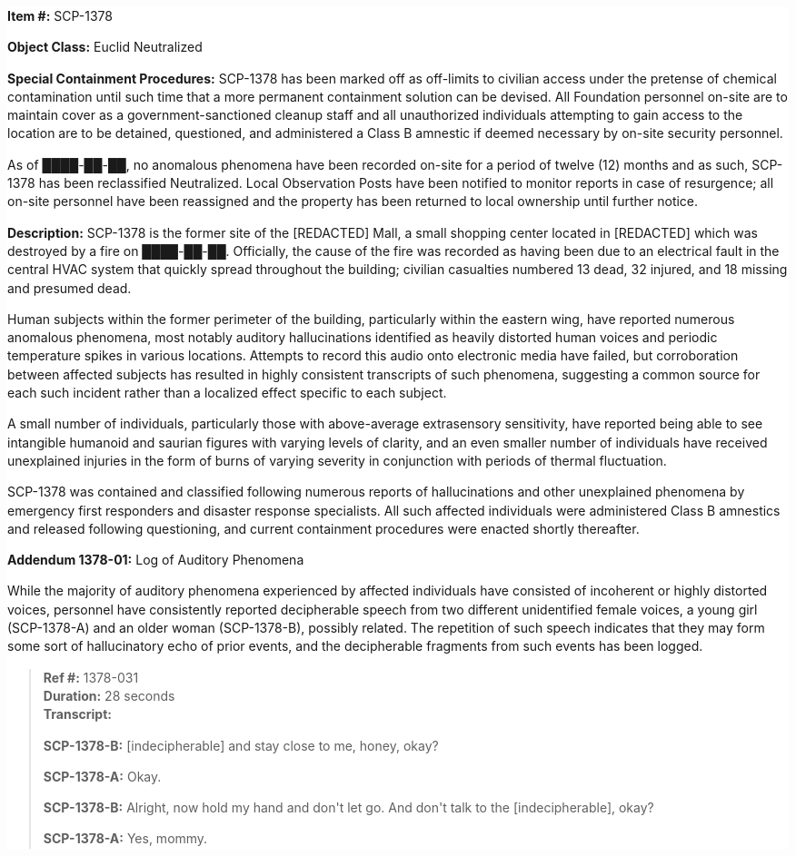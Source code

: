 **Item #:** SCP-1378

**Object Class:** Euclid Neutralized

**Special Containment Procedures:** SCP-1378 has been marked off as off-limits to civilian access under the pretense of chemical contamination until such time that a more permanent containment solution can be devised. All Foundation personnel on-site are to maintain cover as a government-sanctioned cleanup staff and all unauthorized individuals attempting to gain access to the location are to be detained, questioned, and administered a Class B amnestic if deemed necessary by on-site security personnel.

As of ████-██-██, no anomalous phenomena have been recorded on-site for a period of twelve (12) months and as such, SCP-1378 has been reclassified Neutralized. Local Observation Posts have been notified to monitor reports in case of resurgence; all on-site personnel have been reassigned and the property has been returned to local ownership until further notice.

**Description:** SCP-1378 is the former site of the \[REDACTED\] Mall, a small shopping center located in \[REDACTED\] which was destroyed by a fire on ████-██-██. Officially, the cause of the fire was recorded as having been due to an electrical fault in the central HVAC system that quickly spread throughout the building; civilian casualties numbered 13 dead, 32 injured, and 18 missing and presumed dead.

Human subjects within the former perimeter of the building, particularly within the eastern wing, have reported numerous anomalous phenomena, most notably auditory hallucinations identified as heavily distorted human voices and periodic temperature spikes in various locations. Attempts to record this audio onto electronic media have failed, but corroboration between affected subjects has resulted in highly consistent transcripts of such phenomena, suggesting a common source for each such incident rather than a localized effect specific to each subject.

A small number of individuals, particularly those with above-average extrasensory sensitivity, have reported being able to see intangible humanoid and saurian figures with varying levels of clarity, and an even smaller number of individuals have received unexplained injuries in the form of burns of varying severity in conjunction with periods of thermal fluctuation.

SCP-1378 was contained and classified following numerous reports of hallucinations and other unexplained phenomena by emergency first responders and disaster response specialists. All such affected individuals were administered Class B amnestics and released following questioning, and current containment procedures were enacted shortly thereafter.

**Addendum 1378-01:** Log of Auditory Phenomena

While the majority of auditory phenomena experienced by affected individuals have consisted of incoherent or highly distorted voices, personnel have consistently reported decipherable speech from two different unidentified female voices, a young girl (SCP-1378-A) and an older woman (SCP-1378-B), possibly related. The repetition of such speech indicates that they may form some sort of hallucinatory echo of prior events, and the decipherable fragments from such events has been logged.

> **Ref #:** 1378-031  
> **Duration:** 28 seconds  
> **Transcript:**
> 
> **SCP-1378-B:** \[indecipherable\] and stay close to me, honey, okay?
> 
> **SCP-1378-A:** Okay.
> 
> **SCP-1378-B:** Alright, now hold my hand and don't let go. And don't talk to the \[indecipherable\], okay?
> 
> **SCP-1378-A:** Yes, mommy.
